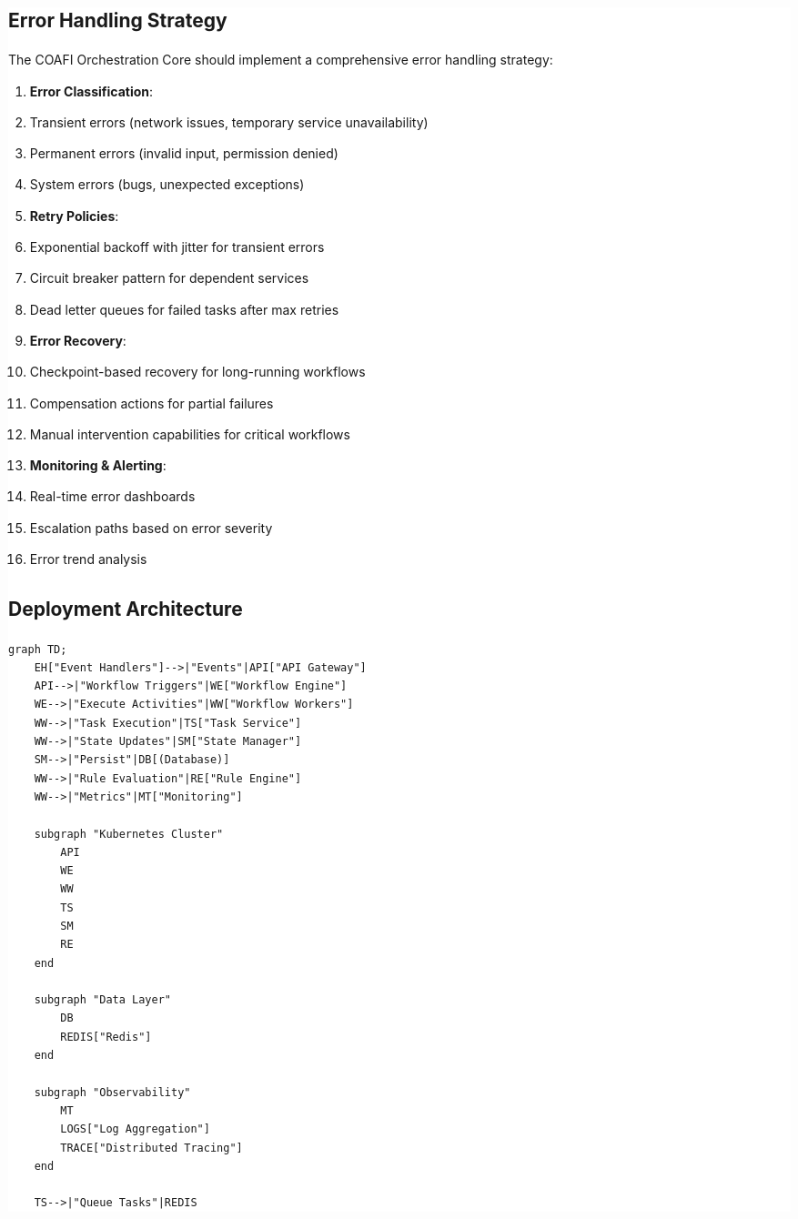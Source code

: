 ## Error Handling Strategy

The COAFI Orchestration Core should implement a comprehensive error handling strategy:

1. **Error Classification**:

1. Transient errors (network issues, temporary service unavailability)
2. Permanent errors (invalid input, permission denied)
3. System errors (bugs, unexpected exceptions)



2. **Retry Policies**:

1. Exponential backoff with jitter for transient errors
2. Circuit breaker pattern for dependent services
3. Dead letter queues for failed tasks after max retries



3. **Error Recovery**:

1. Checkpoint-based recovery for long-running workflows
2. Compensation actions for partial failures
3. Manual intervention capabilities for critical workflows



4. **Monitoring & Alerting**:

1. Real-time error dashboards
2. Escalation paths based on error severity
3. Error trend analysis


## Deployment Architecture

```mermaid
graph TD;
    EH["Event Handlers"]-->|"Events"|API["API Gateway"]
    API-->|"Workflow Triggers"|WE["Workflow Engine"]
    WE-->|"Execute Activities"|WW["Workflow Workers"]
    WW-->|"Task Execution"|TS["Task Service"]
    WW-->|"State Updates"|SM["State Manager"]
    SM-->|"Persist"|DB[(Database)]
    WW-->|"Rule Evaluation"|RE["Rule Engine"]
    WW-->|"Metrics"|MT["Monitoring"]
    
    subgraph "Kubernetes Cluster"
        API
        WE
        WW
        TS
        SM
        RE
    end
    
    subgraph "Data Layer"
        DB
        REDIS["Redis"]
    end
    
    subgraph "Observability"
        MT
        LOGS["Log Aggregation"]
        TRACE["Distributed Tracing"]
    end
    
    TS-->|"Queue Tasks"|REDIS
```